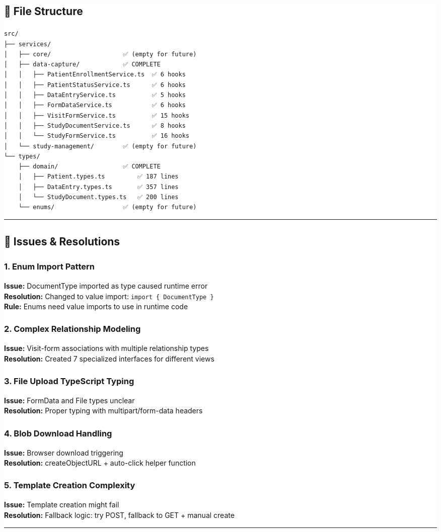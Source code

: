 
## 📂 File Structure

```
src/
├── services/
│   ├── core/                    ✅ (empty for future)
│   ├── data-capture/            ✅ COMPLETE
│   │   ├── PatientEnrollmentService.ts  ✅ 6 hooks
│   │   ├── PatientStatusService.ts      ✅ 6 hooks
│   │   ├── DataEntryService.ts          ✅ 5 hooks
│   │   ├── FormDataService.ts           ✅ 6 hooks
│   │   ├── VisitFormService.ts          ✅ 15 hooks
│   │   ├── StudyDocumentService.ts      ✅ 8 hooks
│   │   └── StudyFormService.ts          ✅ 16 hooks
│   └── study-management/        ✅ (empty for future)
└── types/
    ├── domain/                  ✅ COMPLETE
    │   ├── Patient.types.ts         ✅ 187 lines
    │   ├── DataEntry.types.ts       ✅ 357 lines
    │   └── StudyDocument.types.ts   ✅ 200 lines
    └── enums/                   ✅ (empty for future)
```

---

## 🐛 Issues & Resolutions

### 1. Enum Import Pattern
**Issue:** DocumentType imported as type caused runtime error  
**Resolution:** Changed to value import: `import { DocumentType }`  
**Rule:** Enums need value imports to use in runtime code

### 2. Complex Relationship Modeling
**Issue:** Visit-form associations with multiple relationship types  
**Resolution:** Created 7 specialized interfaces for different views

### 3. File Upload TypeScript Typing
**Issue:** FormData and File types unclear  
**Resolution:** Proper typing with multipart/form-data headers

### 4. Blob Download Handling
**Issue:** Browser download triggering  
**Resolution:** createObjectURL + auto-click helper function

### 5. Template Creation Complexity
**Issue:** Template creation might fail  
**Resolution:** Fallback logic: try POST, fallback to GET + manual create

---
